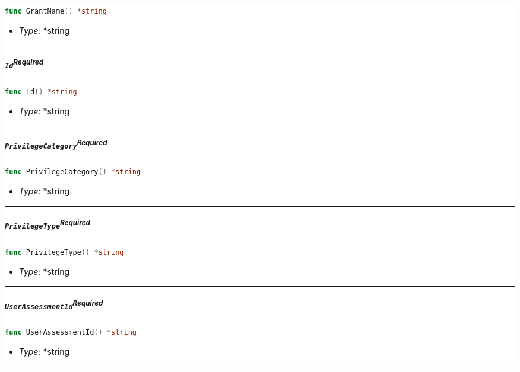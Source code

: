 ```go
func GrantName() *string
```

- *Type:* *string

---

##### `Id`<sup>Required</sup> <a name="Id" id="rhizo-co-terraform-provider-oci.dataOciDataSafeListUserGrants.DataOciDataSafeListUserGrants.property.id"></a>

```go
func Id() *string
```

- *Type:* *string

---

##### `PrivilegeCategory`<sup>Required</sup> <a name="PrivilegeCategory" id="rhizo-co-terraform-provider-oci.dataOciDataSafeListUserGrants.DataOciDataSafeListUserGrants.property.privilegeCategory"></a>

```go
func PrivilegeCategory() *string
```

- *Type:* *string

---

##### `PrivilegeType`<sup>Required</sup> <a name="PrivilegeType" id="rhizo-co-terraform-provider-oci.dataOciDataSafeListUserGrants.DataOciDataSafeListUserGrants.property.privilegeType"></a>

```go
func PrivilegeType() *string
```

- *Type:* *string

---

##### `UserAssessmentId`<sup>Required</sup> <a name="UserAssessmentId" id="rhizo-co-terraform-provider-oci.dataOciDataSafeListUserGrants.DataOciDataSafeListUserGrants.property.userAssessmentId"></a>

```go
func UserAssessmentId() *string
```

- *Type:* *string

---

